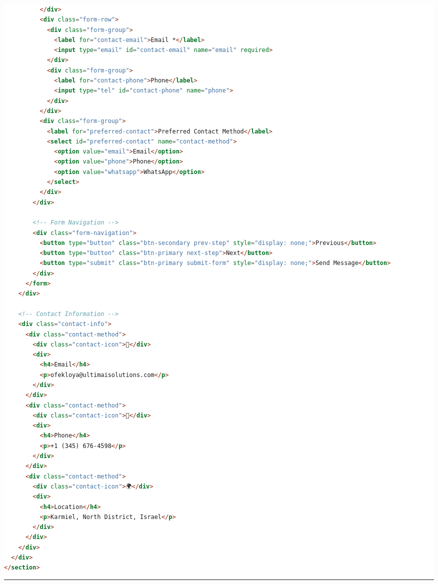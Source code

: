```html
          </div>
          <div class="form-row">
            <div class="form-group">
              <label for="contact-email">Email *</label>
              <input type="email" id="contact-email" name="email" required>
            </div>
            <div class="form-group">
              <label for="contact-phone">Phone</label>
              <input type="tel" id="contact-phone" name="phone">
            </div>
          </div>
          <div class="form-group">
            <label for="preferred-contact">Preferred Contact Method</label>
            <select id="preferred-contact" name="contact-method">
              <option value="email">Email</option>
              <option value="phone">Phone</option>
              <option value="whatsapp">WhatsApp</option>
            </select>
          </div>
        </div>

        <!-- Form Navigation -->
        <div class="form-navigation">
          <button type="button" class="btn-secondary prev-step" style="display: none;">Previous</button>
          <button type="button" class="btn-primary next-step">Next</button>
          <button type="submit" class="btn-primary submit-form" style="display: none;">Send Message</button>
        </div>
      </form>
    </div>

    <!-- Contact Information -->
    <div class="contact-info">
      <div class="contact-method">
        <div class="contact-icon">📧</div>
        <div>
          <h4>Email</h4>
          <p>ofekloya@ultimaisolutions.com</p>
        </div>
      </div>
      <div class="contact-method">
        <div class="contact-icon">📱</div>
        <div>
          <h4>Phone</h4>
          <p>+1 (345) 676-4598</p>
        </div>
      </div>
      <div class="contact-method">
        <div class="contact-icon">🌍</div>
        <div>
          <h4>Location</h4>
          <p>Karmiel, North District, Israel</p>
        </div>
      </div>
    </div>
  </div>
</section>
```

---